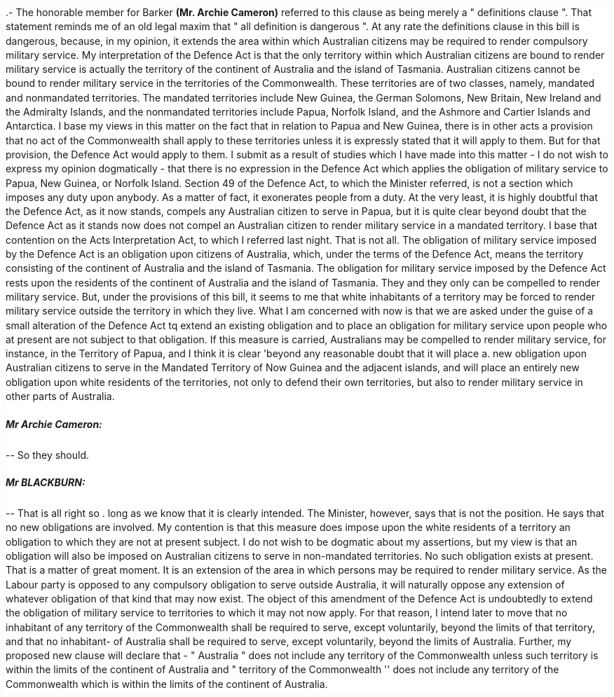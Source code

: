 .- The honorable member for Barker  **(Mr. Archie Cameron)**  referred to this clause as being merely a " definitions clause ". That statement reminds me of an old legal maxim that " all definition is dangerous ". At any rate the definitions clause in this bill is dangerous, because, in my opinion, it extends the area within which Australian citizens may be required to render compulsory military  service.  My interpretation of the Defence Act is that the only territory within which Australian citizens are bound  to  render military service is actually the territory of the continent of Australia and the island of Tasmania.  Australian  citizens cannot be bound to render military service in the territories of the Commonwealth. These territories are of two classes, namely, mandated and nonmandated territories. The mandated  territories  include New Guinea, the German Solomons, New Britain, New Ireland and the Admiralty Islands, and the nonmandated territories include Papua, Norfolk Island, and the Ashmore and Cartier Islands and Antarctica. I base my views in this matter on the fact that in relation to Papua and New Guinea, there is in other acts a provision that no act of the Commonwealth shall apply to these territories unless it is expressly stated that it will apply to them. But for that provision, the Defence Act would apply to them. I submit as a result of studies which I have made into this matter - I do not wish to express my opinion dogmatically - that there is no expression in the Defence Act which applies the obligation of military service to Papua, New Guinea, or Norfolk Island. Section 49 of the Defence Act, to which the Minister referred,  is  not a section which imposes any duty upon anybody. As a matter of fact, it  exonerates people from a duty. At the very least, it is highly doubtful that the Defence Act, as it now stands, compels any Australian citizen to serve in Papua, but it is quite clear beyond doubt that the Defence Act as it stands now does  not   compel an Australian citizen to render military service in a mandated territory. I base that contention on the Acts Interpretation Act, to which I referred last night. That is not all. The obligation of military service imposed by the Defence Act is an obligation upon citizens of Australia, which, under the terms of the Defence Act, means the territory consisting of the continent of Australia and the island of Tasmania. The obligation for military service imposed by the Defence Act rests upon the residents of the continent of Australia and the island of Tasmania. They and they only can be compelled to render military service. But, under the provisions of this bill, it seems to me that white inhabitants of a territory may be forced to render military service outside the territory in which they live. What I am concerned with now is that we are asked under the guise of a  small  alteration of the Defence Act tq extend an existing obligation and to place an obligation for military service upon people who at present are not subject to that obligation. If this measure is carried, Australians may be compelled to render military service, for instance, in the Territory of Papua, and I think it is clear 'beyond any reasonable doubt that it will place a. new obligation upon Australian citizens to serve in the Mandated Territory of Now Guinea and the adjacent islands, and will place an entirely new obligation upon white residents of the territories, not only to defend their own territories, but also to render military service in other parts of Australia. 

##### Mr Archie Cameron:

-- So they should. 

##### Mr BLACKBURN:

-- That is all right so . long as we know that it is clearly intended. The Minister, however, says that is not the position. He says that no new obligations are involved. My contention is that this measure does impose upon the white residents of a territory an obligation to which they are not at present subject. I do not wish to be dogmatic about my assertions, but my view is that an obligation will also be imposed on Australian citizens to serve in non-mandated territories. No such obligation exists at present. That is a matter of great moment. It is an extension of the area in which persons may be required to render military service. As the Labour party is opposed to any compulsory obligation to serve outside Australia, it will naturally oppose any extension of whatever obligation of that kind that may now exist. The object of this amendment of the Defence Act is undoubtedly to extend the obligation of military service to territories to which it may not now apply. For that reason, I intend later to move that no inhabitant of any territory of the Commonwealth shall be required to serve,  except  voluntarily, beyond the limits of that territory, and that no inhabitant- of Australia shall be required to serve, except voluntarily, beyond the limits of Australia. Further, my proposed new clause will declare that - " Australia " does not include any territory of the Commonwealth unless such territory is within the limits of the continent of Australia and " territory of the Commonwealth '' does not include any territory of the Commonwealth which is within the limits of the continent of Australia. 
